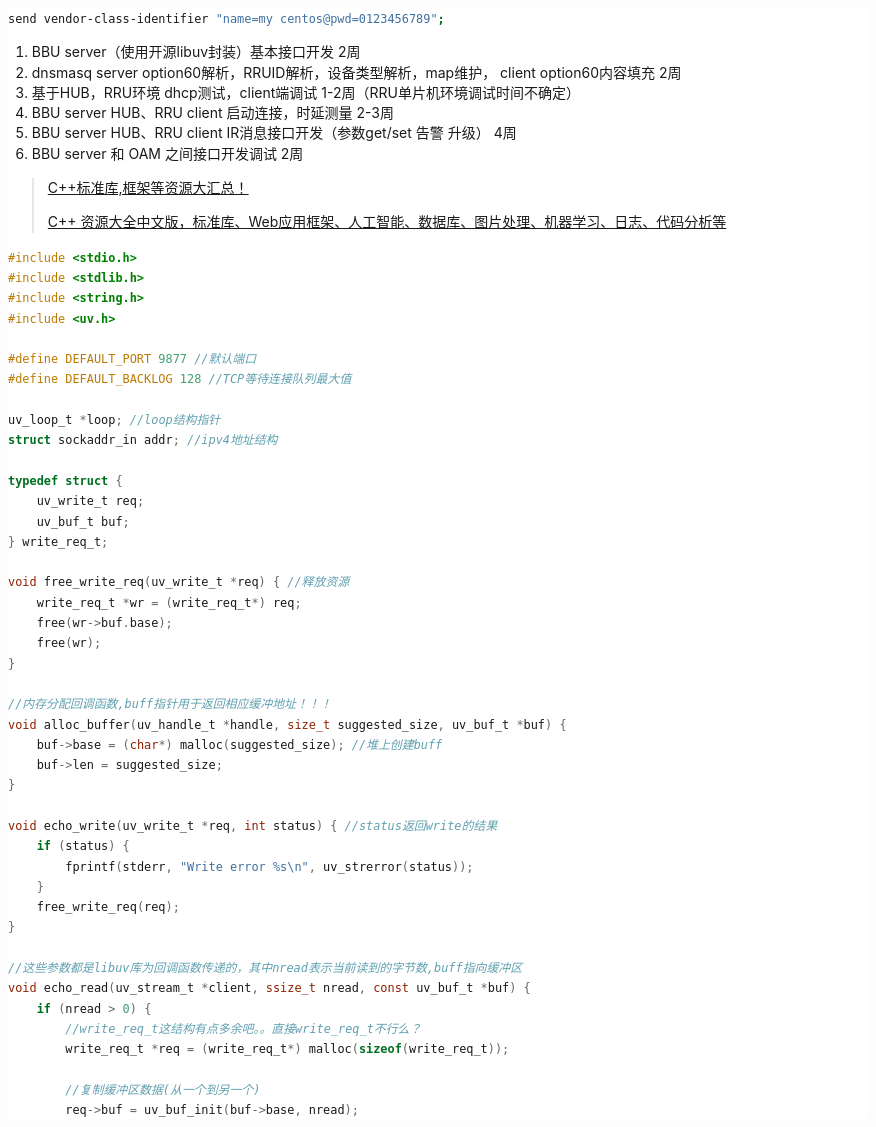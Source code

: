 ```bash
send vendor-class-identifier "name=my centos@pwd=0123456789";
```







1. BBU server（使用开源libuv封装）基本接口开发   2周
2. dnsmasq server option60解析，RRUID解析，设备类型解析，map维护， client option60内容填充 2周
3. 基于HUB，RRU环境 dhcp测试，client端调试  1-2周（RRU单片机环境调试时间不确定）
3. BBU server HUB、RRU client 启动连接，时延测量  2-3周
4. BBU server HUB、RRU client IR消息接口开发（参数get/set 告警 升级）  4周
5. BBU server 和 OAM 之间接口开发调试 2周



> [C++标准库,框架等资源大汇总！](https://www.jianshu.com/p/e4e7ed75418f)
>
> [C++ 资源大全中文版，标准库、Web应用框架、人工智能、数据库、图片处理、机器学习、日志、代码分析等](https://github.com/jobbole/awesome-cpp-cn)





```c
#include <stdio.h>
#include <stdlib.h>
#include <string.h>
#include <uv.h>

#define DEFAULT_PORT 9877 //默认端口
#define DEFAULT_BACKLOG 128 //TCP等待连接队列最大值
 
uv_loop_t *loop; //loop结构指针
struct sockaddr_in addr; //ipv4地址结构
 
typedef struct {
    uv_write_t req;
    uv_buf_t buf;
} write_req_t;

void free_write_req(uv_write_t *req) { //释放资源
    write_req_t *wr = (write_req_t*) req;
    free(wr->buf.base);
    free(wr);
}

//内存分配回调函数,buff指针用于返回相应缓冲地址！！！
void alloc_buffer(uv_handle_t *handle, size_t suggested_size, uv_buf_t *buf) { 
    buf->base = (char*) malloc(suggested_size); //堆上创建buff
    buf->len = suggested_size;
}

void echo_write(uv_write_t *req, int status) { //status返回write的结果
    if (status) {
        fprintf(stderr, "Write error %s\n", uv_strerror(status));
    }
    free_write_req(req);
}

//这些参数都是libuv库为回调函数传递的，其中nread表示当前读到的字节数,buff指向缓冲区
void echo_read(uv_stream_t *client, ssize_t nread, const uv_buf_t *buf) { 
    if (nread > 0) {
        //write_req_t这结构有点多余吧。。直接write_req_t不行么？
        write_req_t *req = (write_req_t*) malloc(sizeof(write_req_t)); 
        
        //复制缓冲区数据(从一个到另一个)
        req->buf = uv_buf_init(buf->base, nread); 
```